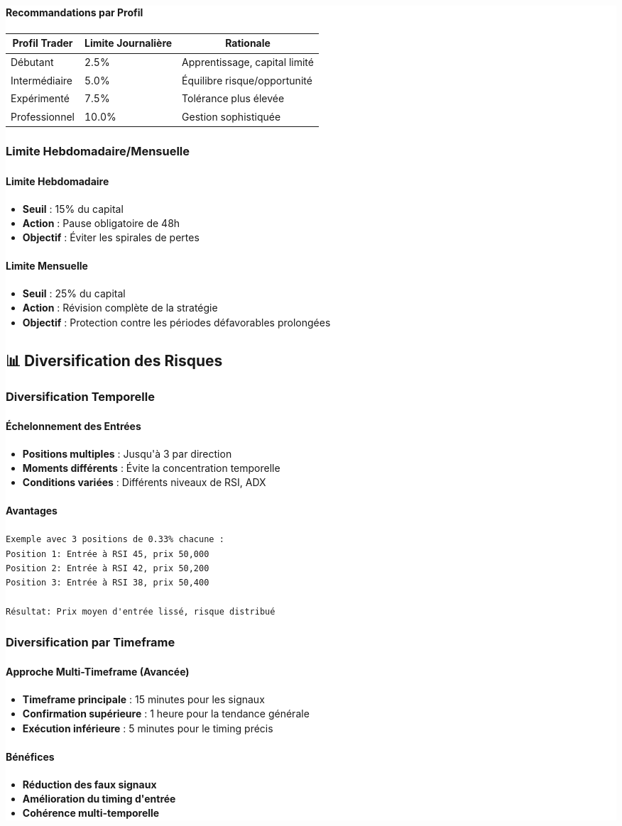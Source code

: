 #### Recommandations par Profil
| Profil Trader | Limite Journalière | Rationale |
|---------------|-------------------|-----------|
| Débutant      | 2.5%              | Apprentissage, capital limité |
| Intermédiaire | 5.0%              | Équilibre risque/opportunité |
| Expérimenté   | 7.5%              | Tolérance plus élevée |
| Professionnel | 10.0%             | Gestion sophistiquée |

### Limite Hebdomadaire/Mensuelle

#### Limite Hebdomadaire
- **Seuil** : 15% du capital
- **Action** : Pause obligatoire de 48h
- **Objectif** : Éviter les spirales de pertes

#### Limite Mensuelle
- **Seuil** : 25% du capital
- **Action** : Révision complète de la stratégie
- **Objectif** : Protection contre les périodes défavorables prolongées

## 📊 Diversification des Risques

### Diversification Temporelle

#### Échelonnement des Entrées
- **Positions multiples** : Jusqu'à 3 par direction
- **Moments différents** : Évite la concentration temporelle
- **Conditions variées** : Différents niveaux de RSI, ADX

#### Avantages
```
Exemple avec 3 positions de 0.33% chacune :
Position 1: Entrée à RSI 45, prix 50,000
Position 2: Entrée à RSI 42, prix 50,200  
Position 3: Entrée à RSI 38, prix 50,400

Résultat: Prix moyen d'entrée lissé, risque distribué
```

### Diversification par Timeframe

#### Approche Multi-Timeframe (Avancée)
- **Timeframe principale** : 15 minutes pour les signaux
- **Confirmation supérieure** : 1 heure pour la tendance générale
- **Exécution inférieure** : 5 minutes pour le timing précis

#### Bénéfices
- **Réduction des faux signaux**
- **Amélioration du timing d'entrée**
- **Cohérence multi-temporelle**
